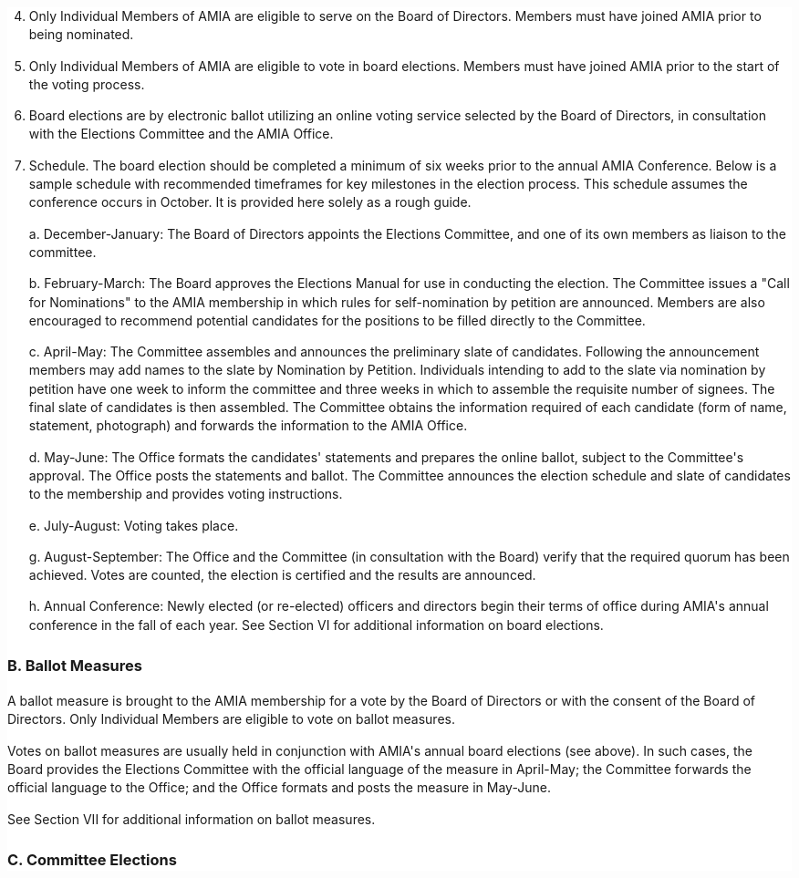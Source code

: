 4. Only Individual Members of AMIA are eligible to serve on the Board of Directors. Members must have joined AMIA prior to being nominated.

5. Only Individual Members of AMIA are eligible to vote in board elections. Members must have joined AMIA prior to the start of the voting process.

6. Board elections are by electronic ballot utilizing an online voting service selected by the Board of Directors, in consultation with the Elections Committee and the AMIA Office.

7. Schedule. The board election should be completed a minimum of six weeks prior to the annual AMIA Conference. Below is a sample schedule with recommended timeframes for key milestones in the election process. This schedule assumes the conference occurs in October. It is provided here solely as a rough guide.

    a. December-January: The Board of Directors appoints the Elections Committee, and one of its own members as liaison to the committee.

    b. February-March: The Board approves the Elections Manual for use in conducting the election. The Committee issues a "Call for Nominations" to the AMIA membership in which rules for self-nomination by petition are announced. Members are also encouraged to recommend potential candidates for the positions to be filled directly to the Committee.

    c. April-May: The Committee assembles and announces the preliminary slate of candidates. Following the announcement members may add names to the slate by Nomination by Petition. Individuals intending to add to the slate via nomination by petition have one week to inform the committee and three weeks in which to assemble the requisite number of signees. The final slate of candidates is then assembled. The Committee obtains the information required of each candidate (form of name, statement, photograph) and forwards the information to the AMIA Office.

    d. May-June: The Office formats the candidates' statements and prepares the online ballot, subject to the Committee's approval. The Office posts the statements and ballot. The Committee announces the election schedule and slate of candidates to the membership and provides voting instructions.

    e. July-August: Voting takes place.

    g. August-September: The Office and the Committee (in consultation with the Board) verify that the required quorum has been achieved. Votes are counted, the election is certified and the results are announced.

    h. Annual Conference: Newly elected (or re-elected) officers and directors begin their terms of office during AMIA's annual conference in the fall of each year. See Section VI for additional information on board elections.

### B. Ballot Measures

A ballot measure is brought to the AMIA membership for a vote by the Board of Directors or with the consent of the Board of Directors. Only Individual Members are eligible to vote on ballot measures.

Votes on ballot measures are usually held in conjunction with AMIA's annual board elections (see above). In such cases, the Board provides the Elections Committee with the official language of the measure in April-May; the Committee forwards the official language to the Office; and the Office formats and posts the measure in May-June.

See Section VII for additional information on ballot measures.

### C. Committee Elections
